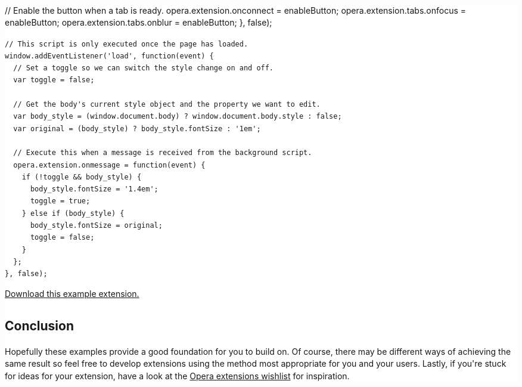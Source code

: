   // Enable the button when a tab is ready.
  opera.extension.onconnect = enableButton;
  opera.extension.tabs.onfocus = enableButton;
  opera.extension.tabs.onblur = enableButton;
}, false);</code></pre>
<pre><code>// This script is only executed once the page has loaded.
window.addEventListener(&#39;load&#39;, function(event) {
  // Set a toggle so we can switch the style change on and off.
  var toggle = false;

  // Get the body&#39;s current style object and the property we want to edit.
  var body_style = (window.document.body) ? window.document.body.style : false;
  var original = (body_style) ? body_style.fontSize : &#39;1em&#39;;

  // Execute this when a message is received from the background script.
  opera.extension.onmessage = function(event) {
    if (!toggle &amp;&amp; body_style) {
      body_style.fontSize = &#39;1.4em&#39;;
      toggle = true;
    } else if (body_style) {
      body_style.fontSize = original;
      toggle = false;
    }
  };
}, false);</code></pre>
<p><a href="make-a-button-run-injected-script.oex">Download this example extension.</a></p>

<h2 id="conclusion">Conclusion</h2>
<p>Hopefully these examples provide a good foundation for you to build on. Of course, there may be different ways of achieving the same result so feel free to develop extensions using the method most appropriate for you and your users. Lastly, if you&#39;re stuck for ideas for your extension, have a look at the <a href="http://my.opera.com/community/forums/topic.dml?id=776842">Opera extensions wishlist</a> for inspiration.</p>
